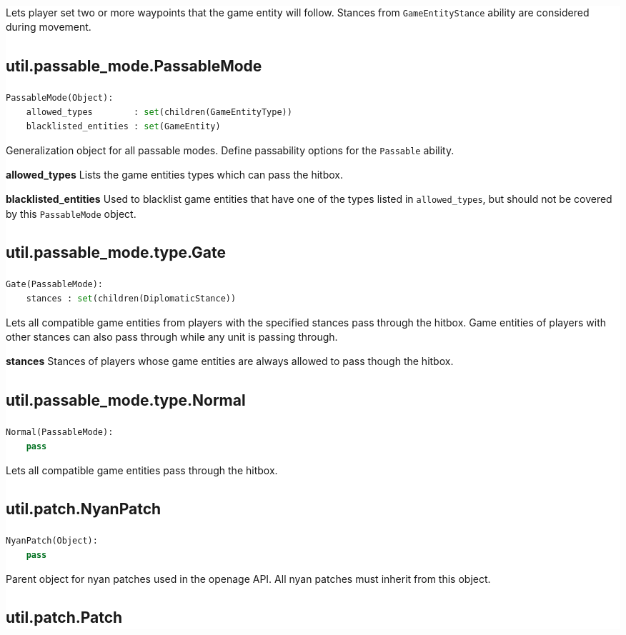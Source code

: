 Lets player set two or more waypoints that the game entity will follow. Stances from `GameEntityStance` ability are considered during movement.

## util.passable_mode.PassableMode

```python
PassableMode(Object):
    allowed_types        : set(children(GameEntityType))
    blacklisted_entities : set(GameEntity)
```

Generalization object for all passable modes. Define passability options for the `Passable` ability.

**allowed_types**
Lists the game entities types which can pass the hitbox.

**blacklisted_entities**
Used to blacklist game entities that have one of the types listed in `allowed_types`, but should not be covered by this `PassableMode` object.

## util.passable_mode.type.Gate

```python
Gate(PassableMode):
    stances : set(children(DiplomaticStance))
```

Lets all compatible game entities from players with the specified stances pass through the hitbox. Game entities of players with other stances can also pass through while any unit is passing through.

**stances**
Stances of players whose game entities are always allowed to pass though the hitbox.

## util.passable_mode.type.Normal

```python
Normal(PassableMode):
    pass
```

Lets all compatible game entities pass through the hitbox.

## util.patch.NyanPatch

```python
NyanPatch(Object):
    pass
```

Parent object for nyan patches used in the openage API. All nyan patches must inherit from this object.

## util.patch.Patch
